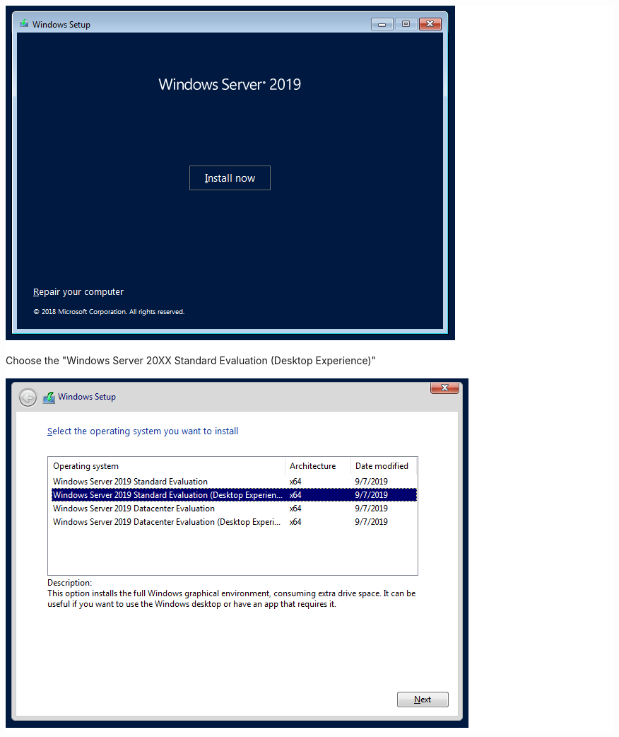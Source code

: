 ![](<../../.gitbook/assets/image (276).png>)

Choose the "Windows Server 20XX Standard Evaluation (Desktop Experience)"

![](<../../.gitbook/assets/image (399).png>)
